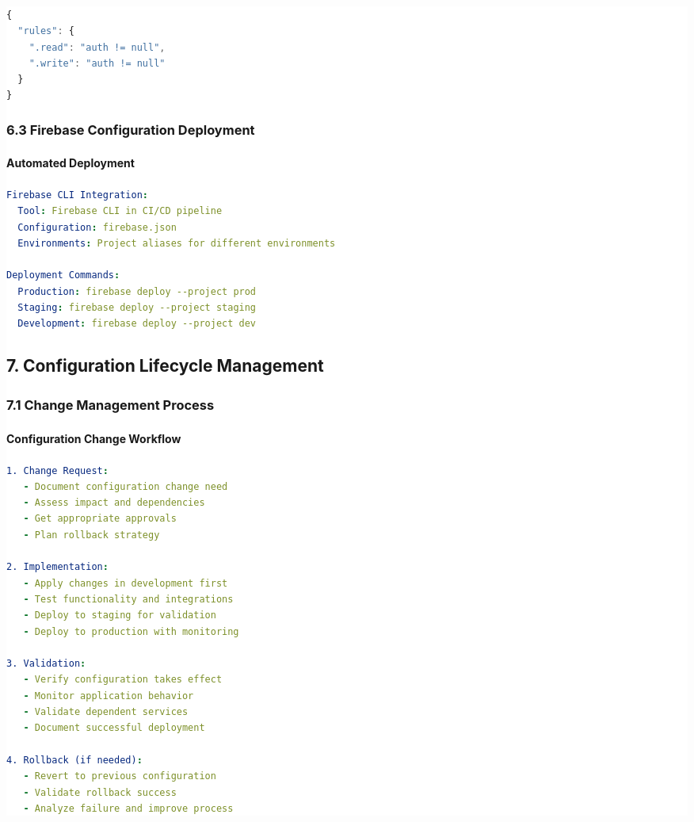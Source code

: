 ```javascript
{
  "rules": {
    ".read": "auth != null",
    ".write": "auth != null"
  }
}
```

### 6.3 Firebase Configuration Deployment

#### Automated Deployment
```yaml
Firebase CLI Integration:
  Tool: Firebase CLI in CI/CD pipeline
  Configuration: firebase.json
  Environments: Project aliases for different environments
  
Deployment Commands:
  Production: firebase deploy --project prod
  Staging: firebase deploy --project staging
  Development: firebase deploy --project dev
```

## 7. Configuration Lifecycle Management

### 7.1 Change Management Process

#### Configuration Change Workflow
```yaml
1. Change Request:
   - Document configuration change need
   - Assess impact and dependencies
   - Get appropriate approvals
   - Plan rollback strategy
   
2. Implementation:
   - Apply changes in development first
   - Test functionality and integrations
   - Deploy to staging for validation
   - Deploy to production with monitoring
   
3. Validation:
   - Verify configuration takes effect
   - Monitor application behavior
   - Validate dependent services
   - Document successful deployment
   
4. Rollback (if needed):
   - Revert to previous configuration
   - Validate rollback success
   - Analyze failure and improve process
```
